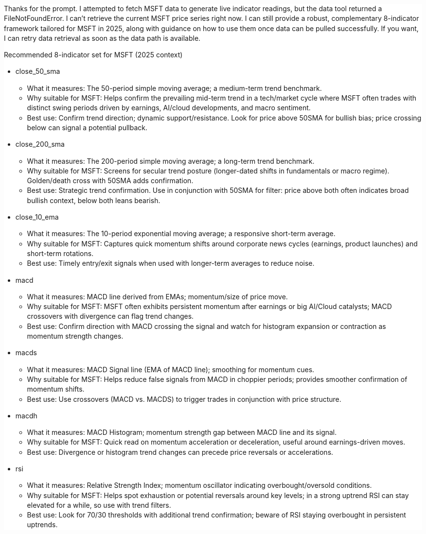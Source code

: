 Thanks for the prompt. I attempted to fetch MSFT data to generate live indicator readings, but the data tool returned a FileNotFoundError. I can’t retrieve the current MSFT price series right now. I can still provide a robust, complementary 8-indicator framework tailored for MSFT in 2025, along with guidance on how to use them once data can be pulled successfully. If you want, I can retry data retrieval as soon as the data path is available.

Recommended 8-indicator set for MSFT (2025 context)
- close_50_sma
  - What it measures: The 50-period simple moving average; a medium-term trend benchmark.
  - Why suitable for MSFT: Helps confirm the prevailing mid-term trend in a tech/market cycle where MSFT often trades with distinct swing periods driven by earnings, AI/cloud developments, and macro sentiment.
  - Best use: Confirm trend direction; dynamic support/resistance. Look for price above 50SMA for bullish bias; price crossing below can signal a potential pullback.

- close_200_sma
  - What it measures: The 200-period simple moving average; a long-term trend benchmark.
  - Why suitable for MSFT: Screens for secular trend posture (longer-dated shifts in fundamentals or macro regime). Golden/death cross with 50SMA adds confirmation.
  - Best use: Strategic trend confirmation. Use in conjunction with 50SMA for filter: price above both often indicates broad bullish context, below both leans bearish.

- close_10_ema
  - What it measures: The 10-period exponential moving average; a responsive short-term average.
  - Why suitable for MSFT: Captures quick momentum shifts around corporate news cycles (earnings, product launches) and short-term rotations.
  - Best use: Timely entry/exit signals when used with longer-term averages to reduce noise.

- macd
  - What it measures: MACD line derived from EMAs; momentum/size of price move.
  - Why suitable for MSFT: MSFT often exhibits persistent momentum after earnings or big AI/Cloud catalysts; MACD crossovers with divergence can flag trend changes.
  - Best use: Confirm direction with MACD crossing the signal and watch for histogram expansion or contraction as momentum strength changes.

- macds
  - What it measures: MACD Signal line (EMA of MACD line); smoothing for momentum cues.
  - Why suitable for MSFT: Helps reduce false signals from MACD in choppier periods; provides smoother confirmation of momentum shifts.
  - Best use: Use crossovers (MACD vs. MACDS) to trigger trades in conjunction with price structure.

- macdh
  - What it measures: MACD Histogram; momentum strength gap between MACD line and its signal.
  - Why suitable for MSFT: Quick read on momentum acceleration or deceleration, useful around earnings-driven moves.
  - Best use: Divergence or histogram trend changes can precede price reversals or accelerations.

- rsi
  - What it measures: Relative Strength Index; momentum oscillator indicating overbought/oversold conditions.
  - Why suitable for MSFT: Helps spot exhaustion or potential reversals around key levels; in a strong uptrend RSI can stay elevated for a while, so use with trend filters.
  - Best use: Look for 70/30 thresholds with additional trend confirmation; beware of RSI staying overbought in persistent uptrends.
